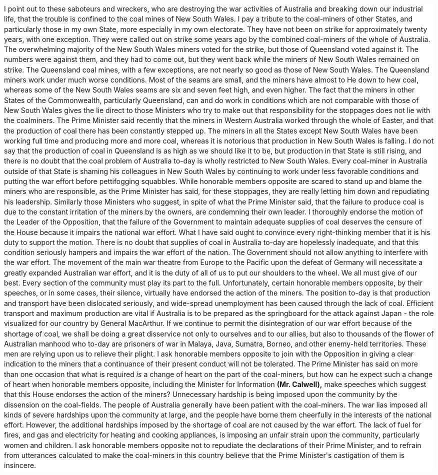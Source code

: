 I point out to these saboteurs and wreckers, who are destroying the war activities of Australia and breaking down our industrial life, that the trouble is confined to the coal mines of New South Wales. I pay a tribute to the coal-miners of other States, and particularly those in my own State, more especially in my own electorate. They have not been on strike for approximately twenty years, with one exception. They were called out on strike some years ago by the combined coal-miners of the whole of Australia. The overwhelming majority of the New South Wales miners voted for the strike, but those of Queensland voted against it. The numbers were against them, and they had to come out, but they went back while the miners of New South Wales remained on strike. The Queensland coal mines, with a few exceptions, are  not nearly so good as those of New South Wales. The Queensland miners work under much worse conditions. Most of the seams are small, and the miners have almost to He down to hew coal, whereas some of the New South Wales seams are six and seven feet high, and even higher. The fact that the miners in other States of the Commonwealth, particularly Queensland, can and do work in conditions which are not comparable with those of New South Wales gives the lie direct to those Ministers who try to make out that responsibility for the stoppages does not lie with the coalminers. The Prime Minister said recently that the miners in Western Australia worked through the whole of Easter, and that the production of coal there has been constantly stepped up. The miners in all the States except New South Wales have been working full time and producing more and more coal, whereas it is notorious that production in New South Wales is falling. I do not say that the production of coal in Queensland is as high as we should like it to be, but production in that State is still rising, and there is no doubt that the coal problem of Australia to-day is wholly restricted to New South Wales. Every coal-miner in Australia outside of that State is shaming his colleagues in New South Wales by continuing to work under less favorable conditions and putting the war effort before pettifogging squabbles. While honorable members opposite are scared to stand up and blame the miners who are responsible, as the Prime Minister has said, for these stoppages, they are really letting him down and repudiating his leadership. Similarly those Ministers who suggest, in spite of what the Prime Minister said, that the failure to produce coal is due to the constant irritation of the miners by the owners, are condemning their own leader. I thoroughly endorse the motion of the Leader of the Opposition, that the failure of the Government to maintain adequate supplies of coal deserves the censure of the House because it impairs the national war effort. What I have said ought to convince every right-thinking member that it is his duty to support the motion. There is no doubt that supplies of coal in Australia to-day are hopelessly inadequate, and that this condition seriously hampers and impairs the war effort of the nation. The Government should not allow anything to interfere with the war effort. The movement of the main war theatre from Europe to the Pacific upon the defeat of Germany will necessitate a greatly expanded Australian war effort, and it is the duty of all of us to put our shoulders to the wheel. We all must give of our best. Every section of the community must play its part to the full. Unfortunately, certain honorable members opposite, by their speeches, or in some cases, their silence, virtually have endorsed the action of the miners. The position to-day is that production and transport have been dislocated seriously, and wide-spread unemployment has been caused through the lack of coal. Efficient transport and maximum production are vital if Australia is to be prepared as the springboard for the attack against Japan - the role visualized for our country by General MacArthur. If we continue to permit the disintegration of our war effort because of the shortage of coal, we shall be doing a great disservice not only to ourselves and to our allies, but also to thousands of the flower of Australian manhood who to-day are prisoners of war in Malaya, Java, Sumatra, Borneo, and other enemy-held territories. These men are relying upon us to relieve their plight. I ask  honorable  members opposite to join with the Opposition in giving a clear indication to the miners that a continuance of their present conduct will not be tolerated. The Prime Minister has said on more than one occasion that what is required  *is*  a change of heart on the part of the coal-miners, but how can he expect such a change of heart when honorable members opposite, including the Minister for Information  **(Mr. Calwell),**  make speeches which suggest that this House endorses the action of the miners? Unnecessary hardship is being imposed upon the community by the dissension on the coal-fields. The people of Australia generally have been patient with the coal-miners. The war lias imposed all kinds of severe hardships upon the community at large, and the people have borne them cheerfully in the interests of the national effort. However, the additional hardships imposed by the shortage of coal are not caused by the war effort. The lack of fuel for fires, and gas and electricity for heating and cooking appliances, is imposing an unfair strain upon the community, particularly women and children. I ask honorable members opposite not to repudiate the declarations of their Prime Minister, and to refrain from utterances calculated to make the coal-miners in this country believe that the Prime Minister's castigation of them is insincere. 
